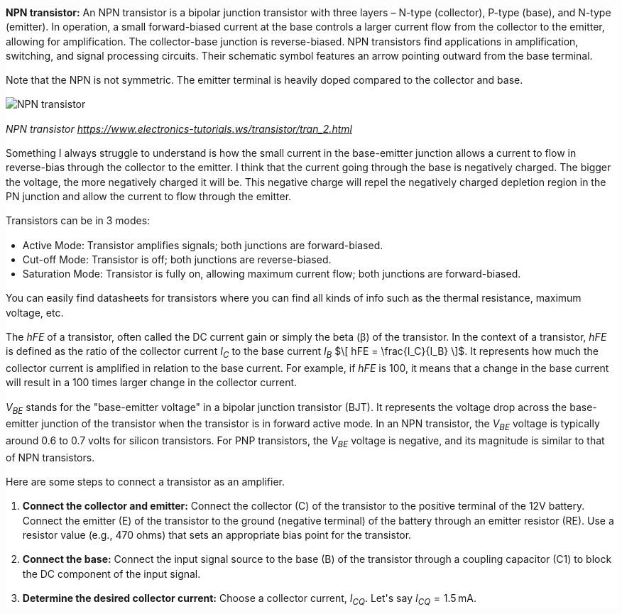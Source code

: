 
**NPN transistor:** An NPN transistor is a bipolar junction transistor with three layers – N-type (collector), P-type (base), and N-type (emitter). In operation, a small forward-biased current at the base controls a larger current flow from the collector to the emitter, allowing for amplification. The collector-base junction is reverse-biased. NPN transistors find applications in amplification, switching, and signal processing circuits. Their schematic symbol features an arrow pointing outward from the base terminal.

Note that the NPN is not symmetric. The emitter terminal is heavily doped compared to the collector and base.

![NPN transistor](assets/posts/2024-01-19-electronics-2/npn.webp "NPN transistor")

*NPN transistor https://www.electronics-tutorials.ws/transistor/tran_2.html*

Something I always struggle to understand is how the small current in the base-emitter junction allows a current to flow in reverse-bias through the collector to the emitter. I think that the current going through the base is negatively charged. The bigger the voltage, the more negatively charged it will be. This negative charge will repel the negatively charged depletion region in the PN junction and allow the current to flow through the emitter.

Transistors can be in 3 modes:

- Active Mode: Transistor amplifies signals; both junctions are forward-biased.
- Cut-off Mode: Transistor is off; both junctions are reverse-biased.
- Saturation Mode: Transistor is fully on, allowing maximum current flow; both junctions are forward-biased.

You can easily find datasheets for transistors where you can find all kinds of info such as the thermal resistance, maximum voltage, etc.

The $hFE$ of a transistor, often called the DC current gain or simply the beta (β) of the transistor. In the context of a transistor, $hFE$ is defined as the ratio of the collector current $I_C$ to the base current $I_B$ $\[ hFE = \frac{I_C}{I_B} \]$. It represents how much the collector current is amplified in relation to the base current. For example, if $hFE$ is 100, it means that a change in the base current will result in a 100 times larger change in the collector current. 

$V_{BE}$ stands for the "base-emitter voltage" in a bipolar junction transistor (BJT). It represents the voltage drop across the base-emitter junction of the transistor when the transistor is in forward active mode. In an NPN transistor, the $V_{BE}$ voltage is typically around 0.6 to 0.7 volts for silicon transistors. For PNP transistors, the $V_{BE}$ voltage is negative, and its magnitude is similar to that of NPN transistors.

Here are some steps to connect a transistor as an amplifier.

1. **Connect the collector and emitter:** Connect the collector (C) of the transistor to the positive terminal of the 12V battery.
Connect the emitter (E) of the transistor to the ground (negative terminal) of the battery through an emitter resistor (RE). Use a resistor value (e.g., 470 ohms) that sets an appropriate bias point for the transistor.

2. **Connect the base:**  Connect the input signal source to the base (B) of the transistor through a coupling capacitor (C1) to block the DC component of the input signal. 

3. **Determine the desired collector current:** Choose a collector current, $I_{CQ}$. Let's say $I_{CQ} = 1.5 \, \text{mA}$.
